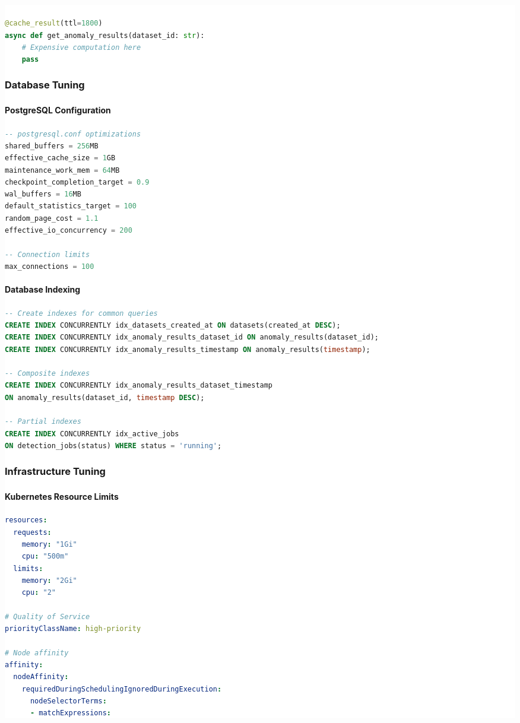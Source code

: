 ```python

@cache_result(ttl=1800)
async def get_anomaly_results(dataset_id: str):
    # Expensive computation here
    pass
```

### Database Tuning

#### PostgreSQL Configuration

```sql
-- postgresql.conf optimizations
shared_buffers = 256MB
effective_cache_size = 1GB
maintenance_work_mem = 64MB
checkpoint_completion_target = 0.9
wal_buffers = 16MB
default_statistics_target = 100
random_page_cost = 1.1
effective_io_concurrency = 200

-- Connection limits
max_connections = 100
```

#### Database Indexing

```sql
-- Create indexes for common queries
CREATE INDEX CONCURRENTLY idx_datasets_created_at ON datasets(created_at DESC);
CREATE INDEX CONCURRENTLY idx_anomaly_results_dataset_id ON anomaly_results(dataset_id);
CREATE INDEX CONCURRENTLY idx_anomaly_results_timestamp ON anomaly_results(timestamp);

-- Composite indexes
CREATE INDEX CONCURRENTLY idx_anomaly_results_dataset_timestamp 
ON anomaly_results(dataset_id, timestamp DESC);

-- Partial indexes
CREATE INDEX CONCURRENTLY idx_active_jobs 
ON detection_jobs(status) WHERE status = 'running';
```

### Infrastructure Tuning

#### Kubernetes Resource Limits

```yaml
resources:
  requests:
    memory: "1Gi"
    cpu: "500m"
  limits:
    memory: "2Gi"
    cpu: "2"

# Quality of Service
priorityClassName: high-priority

# Node affinity
affinity:
  nodeAffinity:
    requiredDuringSchedulingIgnoredDuringExecution:
      nodeSelectorTerms:
      - matchExpressions:
```